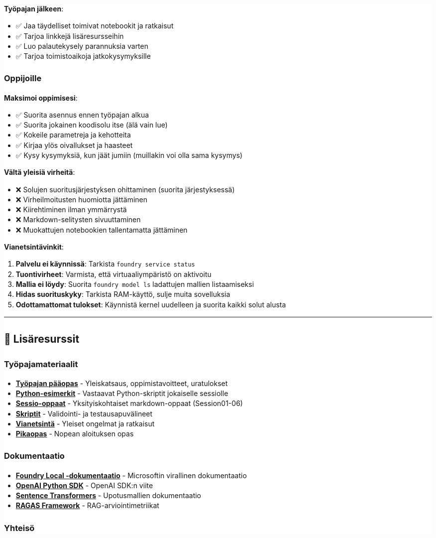 **Työpajan jälkeen**:
- ✅ Jaa täydelliset toimivat notebookit ja ratkaisut
- ✅ Tarjoa linkkejä lisäresursseihin
- ✅ Luo palautekysely parannuksia varten
- ✅ Tarjoa toimistoaikoja jatkokysymyksille

### Oppijoille

**Maksimoi oppimisesi**:
- ✅ Suorita asennus ennen työpajan alkua
- ✅ Suorita jokainen koodisolu itse (älä vain lue)
- ✅ Kokeile parametreja ja kehotteita
- ✅ Kirjaa ylös oivallukset ja haasteet
- ✅ Kysy kysymyksiä, kun jäät jumiin (muillakin voi olla sama kysymys)

**Vältä yleisiä virheitä**:
- ❌ Solujen suoritusjärjestyksen ohittaminen (suorita järjestyksessä)
- ❌ Virheilmoitusten huomiotta jättäminen
- ❌ Kiirehtiminen ilman ymmärrystä
- ❌ Markdown-selitysten sivuuttaminen
- ❌ Muokattujen notebookien tallentamatta jättäminen

**Vianetsintävinkit**:
1. **Palvelu ei käynnissä**: Tarkista `foundry service status`
2. **Tuontivirheet**: Varmista, että virtuaaliympäristö on aktivoitu
3. **Mallia ei löydy**: Suorita `foundry model ls` ladattujen mallien listaamiseksi
4. **Hidas suorituskyky**: Tarkista RAM-käyttö, sulje muita sovelluksia
5. **Odottamattomat tulokset**: Käynnistä kernel uudelleen ja suorita kaikki solut alusta

---

## 🔗 Lisäresurssit

### Työpajamateriaalit

- **[Työpajan pääopas](../Readme.md)** - Yleiskatsaus, oppimistavoitteet, uratulokset
- **[Python-esimerkit](../../../../Workshop/samples)** - Vastaavat Python-skriptit jokaiselle sessiolle
- **[Sessio-oppaat](../../../../Workshop)** - Yksityiskohtaiset markdown-oppaat (Session01-06)
- **[Skriptit](../../../../Workshop/scripts)** - Validointi- ja testausapuvälineet
- **[Vianetsintä](./TROUBLESHOOTING.md)** - Yleiset ongelmat ja ratkaisut
- **[Pikaopas](./quickstart.md)** - Nopean aloituksen opas

### Dokumentaatio

- **[Foundry Local -dokumentaatio](https://learn.microsoft.com/azure/ai-foundry/foundry-local/)** - Microsoftin virallinen dokumentaatio
- **[OpenAI Python SDK](https://github.com/openai/openai-python)** - OpenAI SDK:n viite
- **[Sentence Transformers](https://www.sbert.net/)** - Upotusmallien dokumentaatio
- **[RAGAS Framework](https://docs.ragas.io/)** - RAG-arviointimetriikat

### Yhteisö
